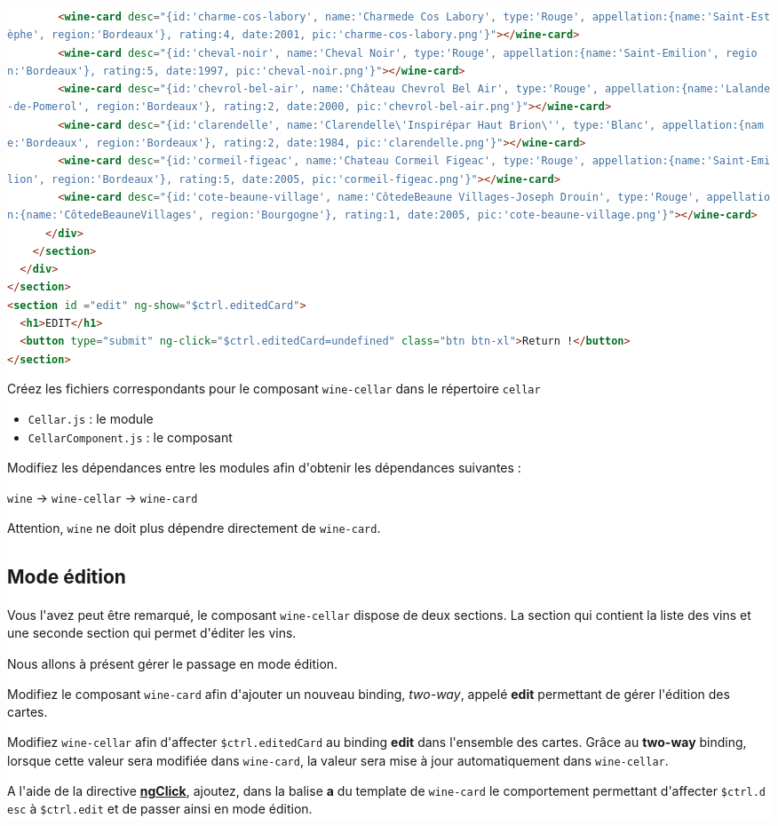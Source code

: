 ```html
        <wine-card desc="{id:'charme-cos-labory', name:'Charmede Cos Labory', type:'Rouge', appellation:{name:'Saint-Estèphe', region:'Bordeaux'}, rating:4, date:2001, pic:'charme-cos-labory.png'}"></wine-card>
        <wine-card desc="{id:'cheval-noir', name:'Cheval Noir', type:'Rouge', appellation:{name:'Saint-Emilion', region:'Bordeaux'}, rating:5, date:1997, pic:'cheval-noir.png'}"></wine-card>
        <wine-card desc="{id:'chevrol-bel-air', name:'Château Chevrol Bel Air', type:'Rouge', appellation:{name:'Lalande-de-Pomerol', region:'Bordeaux'}, rating:2, date:2000, pic:'chevrol-bel-air.png'}"></wine-card>
        <wine-card desc="{id:'clarendelle', name:'Clarendelle\'Inspirépar Haut Brion\'', type:'Blanc', appellation:{name:'Bordeaux', region:'Bordeaux'}, rating:2, date:1984, pic:'clarendelle.png'}"></wine-card>
        <wine-card desc="{id:'cormeil-figeac', name:'Chateau Cormeil Figeac', type:'Rouge', appellation:{name:'Saint-Emilion', region:'Bordeaux'}, rating:5, date:2005, pic:'cormeil-figeac.png'}"></wine-card>
        <wine-card desc="{id:'cote-beaune-village', name:'CôtedeBeaune Villages-Joseph Drouin', type:'Rouge', appellation:{name:'CôtedeBeauneVillages', region:'Bourgogne'}, rating:1, date:2005, pic:'cote-beaune-village.png'}"></wine-card>
      </div>
    </section>
  </div>
</section>
<section id ="edit" ng-show="$ctrl.editedCard">
  <h1>EDIT</h1>
  <button type="submit" ng-click="$ctrl.editedCard=undefined" class="btn btn-xl">Return !</button>
</section>
```

Créez les fichiers correspondants pour le composant `wine-cellar` dans le répertoire `cellar`
* `Cellar.js` : le module
* `CellarComponent.js` : le composant

Modifiez les dépendances entre les modules afin d'obtenir les dépendances suivantes :

  `wine` -> `wine-cellar` -> `wine-card`

Attention, `wine` ne doit plus dépendre directement de `wine-card`.

## Mode édition
Vous l'avez peut être remarqué, le composant `wine-cellar` dispose de deux sections. La section qui contient la liste des vins et une seconde section qui permet d'éditer les vins.

Nous allons à présent gérer le passage en mode édition.

Modifiez le composant `wine-card` afin d'ajouter un nouveau binding, *two-way*, appelé **edit** permettant de gérer l'édition des cartes.

Modifiez `wine-cellar` afin d'affecter `$ctrl.editedCard` au binding **edit** dans l'ensemble des cartes. Grâce au **two-way** binding, lorsque cette valeur sera modifiée dans `wine-card`, la valeur sera mise à jour automatiquement dans `wine-cellar`.

A l'aide de la directive [**ngClick**](https://docs.angularjs.org/api/ng/directive/ngClick), ajoutez, dans la balise **a** du template de `wine-card` le comportement permettant d'affecter `$ctrl.desc` à `$ctrl.edit` et de passer ainsi en mode édition.
